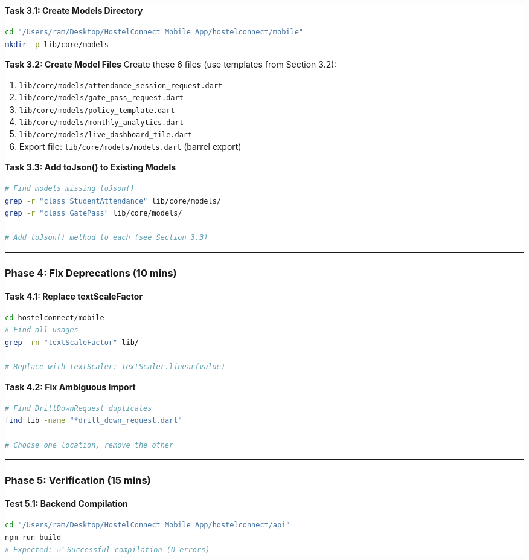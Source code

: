 **Task 3.1: Create Models Directory**
```bash
cd "/Users/ram/Desktop/HostelConnect Mobile App/hostelconnect/mobile"
mkdir -p lib/core/models
```

**Task 3.2: Create Model Files**
Create these 6 files (use templates from Section 3.2):
1. `lib/core/models/attendance_session_request.dart`
2. `lib/core/models/gate_pass_request.dart`
3. `lib/core/models/policy_template.dart`
4. `lib/core/models/monthly_analytics.dart`
5. `lib/core/models/live_dashboard_tile.dart`
6. Export file: `lib/core/models/models.dart` (barrel export)

**Task 3.3: Add toJson() to Existing Models**
```bash
# Find models missing toJson()
grep -r "class StudentAttendance" lib/core/models/
grep -r "class GatePass" lib/core/models/

# Add toJson() method to each (see Section 3.3)
```

---

### Phase 4: Fix Deprecations (10 mins)

**Task 4.1: Replace textScaleFactor**
```bash
cd hostelconnect/mobile
# Find all usages
grep -rn "textScaleFactor" lib/

# Replace with textScaler: TextScaler.linear(value)
```

**Task 4.2: Fix Ambiguous Import**
```bash
# Find DrillDownRequest duplicates
find lib -name "*drill_down_request.dart"

# Choose one location, remove the other
```

---

### Phase 5: Verification (15 mins)

**Test 5.1: Backend Compilation**
```bash
cd "/Users/ram/Desktop/HostelConnect Mobile App/hostelconnect/api"
npm run build
# Expected: ✅ Successful compilation (0 errors)
```
